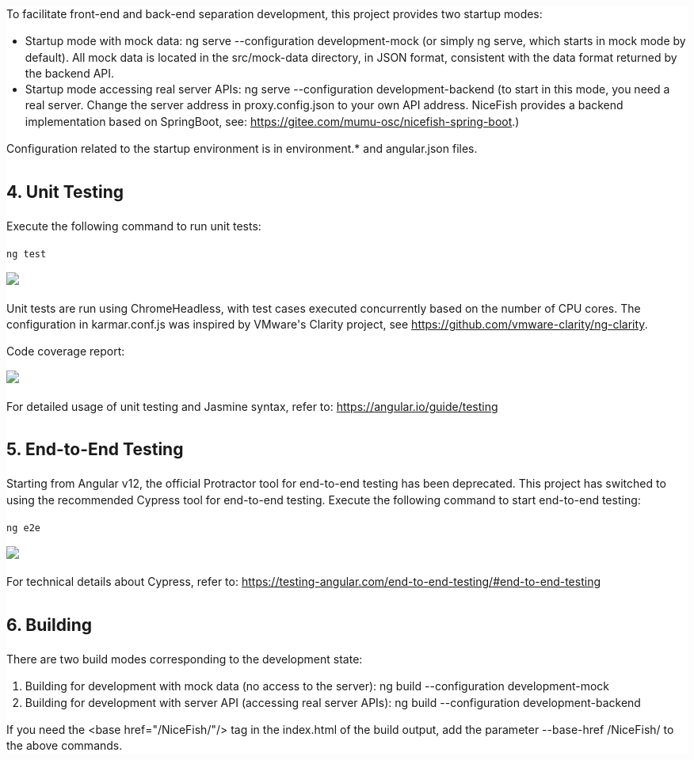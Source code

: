 To facilitate front-end and back-end separation development, this project provides two startup modes:

- Startup mode with mock data: ng serve --configuration development-mock (or simply ng serve, which starts in mock mode by default). All mock data is located in the src/mock-data directory, in JSON format, consistent with the data format returned by the backend API.
- Startup mode accessing real server APIs: ng serve --configuration development-backend (to start in this mode, you need a real server. Change the server address in proxy.config.json to your own API address. NiceFish provides a backend implementation based on SpringBoot, see: https://gitee.com/mumu-osc/nicefish-spring-boot.)

Configuration related to the startup environment is in environment.\* and angular.json files.

## 4. Unit Testing

Execute the following command to run unit tests:

    ng test

<img src="https://gitee.com/mumu-osc/NiceFish/raw/master/src/assets/imgs/unit-test.png">

Unit tests are run using ChromeHeadless, with test cases executed concurrently based on the number of CPU cores. The configuration in karmar.conf.js was inspired by VMware's Clarity project, see https://github.com/vmware-clarity/ng-clarity.

Code coverage report:

<img src="https://gitee.com/mumu-osc/NiceFish/raw/master/src/assets/imgs/codecoverage.png">

For detailed usage of unit testing and Jasmine syntax, refer to: https://angular.io/guide/testing

## 5. End-to-End Testing

Starting from Angular v12, the official Protractor tool for end-to-end testing has been deprecated. This project has switched to using the recommended Cypress tool for end-to-end testing. Execute the following command to start end-to-end testing:

    ng e2e

<img src="https://gitee.com/mumu-osc/NiceFish/raw/master/src/assets/imgs/cypress.png">

For technical details about Cypress, refer to: https://testing-angular.com/end-to-end-testing/#end-to-end-testing

## 6. Building

There are two build modes corresponding to the development state:

1. Building for development with mock data (no access to the server): ng build --configuration development-mock
2. Building for development with server API (accessing real server APIs): ng build --configuration development-backend

If you need the &lt;base href="/NiceFish/"/&gt; tag in the index.html of the build output, add the parameter --base-href /NiceFish/ to the above commands.
